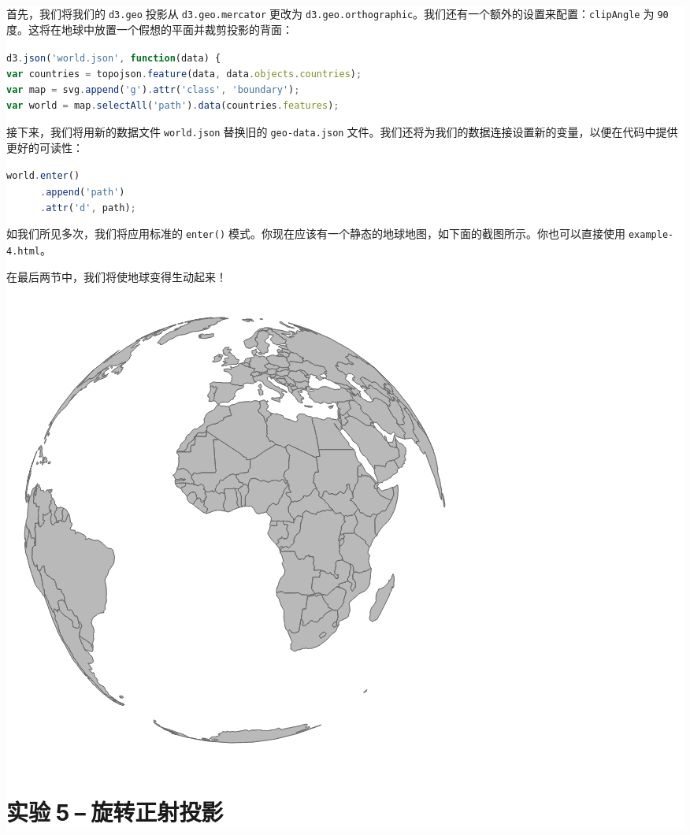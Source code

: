 首先，我们将我们的 `d3.geo` 投影从 `d3.geo.mercator` 更改为 `d3.geo.orthographic`。我们还有一个额外的设置来配置：`clipAngle` 为 `90` 度。这将在地球中放置一个假想的平面并裁剪投影的背面：

```js
d3.json('world.json', function(data) { 
var countries = topojson.feature(data, data.objects.countries); 
var map = svg.append('g').attr('class', 'boundary'); 
var world = map.selectAll('path').data(countries.features); 
```

接下来，我们将用新的数据文件 `world.json` 替换旧的 `geo-data.json` 文件。我们还将为我们的数据连接设置新的变量，以便在代码中提供更好的可读性：

```js
world.enter() 
      .append('path') 
      .attr('d', path); 
```

如我们所见多次，我们将应用标准的 `enter()` 模式。你现在应该有一个静态的地球地图，如下面的截图所示。你也可以直接使用 `example-4.html`。

在最后两节中，我们将使地球变得生动起来！

![图片](img/36a69fdf-fade-4ec3-94f7-c3e6690a03e8.png)

# 实验 5 – 旋转正射投影
